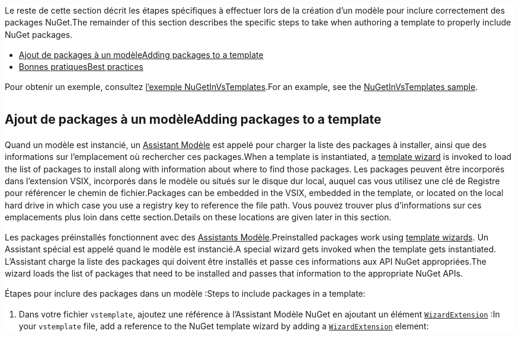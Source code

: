 <span data-ttu-id="702ba-110">Le reste de cette section décrit les étapes spécifiques à effectuer lors de la création d’un modèle pour inclure correctement des packages NuGet.</span><span class="sxs-lookup"><span data-stu-id="702ba-110">The remainder of this section describes the specific steps to take when authoring a template to properly include NuGet packages.</span></span>

- [<span data-ttu-id="702ba-111">Ajout de packages à un modèle</span><span class="sxs-lookup"><span data-stu-id="702ba-111">Adding packages to a template</span></span>](#adding-packages-to-a-template)
- [<span data-ttu-id="702ba-112">Bonnes pratiques</span><span class="sxs-lookup"><span data-stu-id="702ba-112">Best practices</span></span>](#best-practices)

<span data-ttu-id="702ba-113">Pour obtenir un exemple, consultez [l’exemple NuGetInVsTemplates](https://bitbucket.org/marcind/nugetinvstemplates).</span><span class="sxs-lookup"><span data-stu-id="702ba-113">For an example, see the [NuGetInVsTemplates sample](https://bitbucket.org/marcind/nugetinvstemplates).</span></span>


## <a name="adding-packages-to-a-template"></a><span data-ttu-id="702ba-114">Ajout de packages à un modèle</span><span class="sxs-lookup"><span data-stu-id="702ba-114">Adding packages to a template</span></span>

<span data-ttu-id="702ba-115">Quand un modèle est instancié, un [Assistant Modèle](https://msdn.microsoft.com/library/ms185301.aspx) est appelé pour charger la liste des packages à installer, ainsi que des informations sur l’emplacement où rechercher ces packages.</span><span class="sxs-lookup"><span data-stu-id="702ba-115">When a template is instantiated, a [template wizard](https://msdn.microsoft.com/library/ms185301.aspx) is invoked to load the list of packages to install along with information about where to find those packages.</span></span> <span data-ttu-id="702ba-116">Les packages peuvent être incorporés dans l’extension VSIX, incorporés dans le modèle ou situés sur le disque dur local, auquel cas vous utilisez une clé de Registre pour référencer le chemin de fichier.</span><span class="sxs-lookup"><span data-stu-id="702ba-116">Packages can be embedded in the VSIX, embedded in the template, or located on the local hard drive in which case you use a registry key to reference the file path.</span></span> <span data-ttu-id="702ba-117">Vous pouvez trouver plus d’informations sur ces emplacements plus loin dans cette section.</span><span class="sxs-lookup"><span data-stu-id="702ba-117">Details on these locations are given later in this section.</span></span>

<span data-ttu-id="702ba-118">Les packages préinstallés fonctionnent avec des [Assistants Modèle](http://msdn.microsoft.com/library/ms185301.aspx).</span><span class="sxs-lookup"><span data-stu-id="702ba-118">Preinstalled packages work using [template wizards](http://msdn.microsoft.com/library/ms185301.aspx).</span></span> <span data-ttu-id="702ba-119">Un Assistant spécial est appelé quand le modèle est instancié.</span><span class="sxs-lookup"><span data-stu-id="702ba-119">A special wizard gets invoked when the template gets instantiated.</span></span> <span data-ttu-id="702ba-120">L’Assistant charge la liste des packages qui doivent être installés et passe ces informations aux API NuGet appropriées.</span><span class="sxs-lookup"><span data-stu-id="702ba-120">The wizard loads the list of packages that need to be installed and passes that information to the appropriate NuGet APIs.</span></span>

<span data-ttu-id="702ba-121">Étapes pour inclure des packages dans un modèle :</span><span class="sxs-lookup"><span data-stu-id="702ba-121">Steps to include packages in a template:</span></span>

1. <span data-ttu-id="702ba-122">Dans votre fichier `vstemplate`, ajoutez une référence à l’Assistant Modèle NuGet en ajoutant un élément [`WizardExtension`](http://msdn.microsoft.com/library/ms171411.aspx) :</span><span class="sxs-lookup"><span data-stu-id="702ba-122">In your `vstemplate` file, add a reference to the NuGet template wizard by adding a [`WizardExtension`](http://msdn.microsoft.com/library/ms171411.aspx) element:</span></span>
